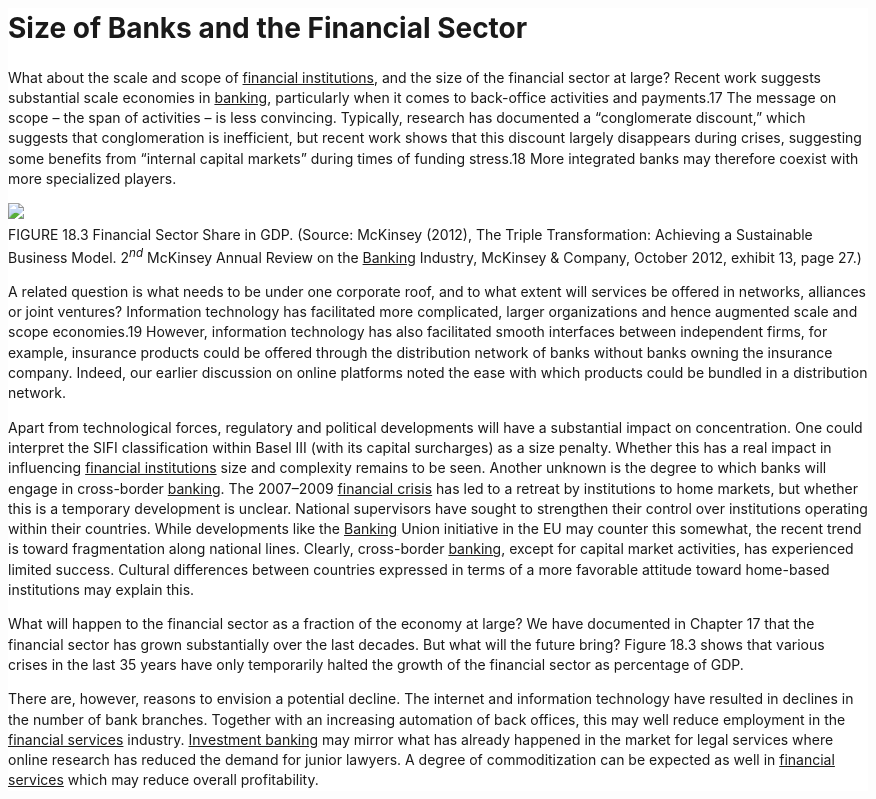 # Size of Banks and the Financial Sector  

What about the scale and scope of [financial institutions](../../Financial%20Markets%20and%20Institutions/Financial%20Markets%20and%20Institutions%20Lecture%20Notes.md), and the size of the financial sector at large? Recent work suggests substantial scale economies in [banking](../../Advanced%20Financial%20Analysis%20and%20Valuation/Problem%20Sets/HKS%20The%20Banking%20Industry.md), particularly when it comes to back-office activities and payments.17 The message on scope – the span of activities – is less convincing. Typically, research has documented a “conglomerate discount,” which suggests that conglomeration is inefficient, but recent work shows that this discount largely disappears during crises, suggesting some benefits from “internal capital markets” during times of funding stress.18 More integrated banks may therefore coexist with more specialized players.  

![](images/7a6a07fca3e6a12e322e6fdf84e6dde97d95f30323afa58b7553eb319f283d5f.jpg)  
FIGURE 18.3 Financial Sector Share in GDP. (Source: McKinsey (2012), The Triple Transformation: Achieving a Sustainable Business Model. $2^{n d}$ McKinsey Annual Review on the [Banking](../../Advanced%20Financial%20Analysis%20and%20Valuation/Problem%20Sets/HKS%20The%20Banking%20Industry.md) Industry, McKinsey & Company, October 2012, exhibit 13, page 27.)  

A related question is what needs to be under one corporate roof, and to what extent will services be offered in networks, alliances or joint ventures? Information technology has facilitated more complicated, larger organizations and hence augmented scale and scope economies.19 However, information technology has also facilitated smooth interfaces between independent firms, for example, insurance products could be offered through the distribution network of banks without banks owning the insurance company. Indeed, our earlier discussion on online platforms noted the ease with which products could be bundled in a distribution network.  

Apart from technological forces, regulatory and political developments will have a substantial impact on concentration. One could interpret the SIFI classification within Basel III (with its capital surcharges) as a size penalty. Whether this has a real impact in influencing [financial institutions](../../Financial%20Markets%20and%20Institutions/Financial%20Markets%20and%20Institutions%20Lecture%20Notes.md) size and complexity remains to be seen. Another unknown is the degree to which banks will engage in cross-border [banking](../../Advanced%20Financial%20Analysis%20and%20Valuation/Problem%20Sets/HKS%20The%20Banking%20Industry.md). The 2007–2009 [financial crisis](../../Financial%20Markets%20and%20Institutions/III.%20Liquidity%20of%20Assets/Class%209-%20Bailouts%20and%20Bank%20Failures/Squam%20Lake%20Group%20Letter.md) has led to a retreat by institutions to home markets, but whether this is a temporary development is unclear. National supervisors have sought to strengthen their control over institutions operating within their countries. While developments like the [Banking](../../Advanced%20Financial%20Analysis%20and%20Valuation/Problem%20Sets/HKS%20The%20Banking%20Industry.md) Union initiative in the EU may counter this somewhat, the recent trend is toward fragmentation along national lines. Clearly, cross-border [banking](../../Advanced%20Financial%20Analysis%20and%20Valuation/Problem%20Sets/HKS%20The%20Banking%20Industry.md), except for capital market activities, has experienced limited success. Cultural differences between countries expressed in terms of a more favorable attitude toward home-based institutions may explain this.  

What will happen to the financial sector as a fraction of the economy at large? We have documented in Chapter 17 that the financial sector has grown substantially over the last decades. But what will the future bring? Figure 18.3 shows that various crises in the last 35 years have only temporarily halted the growth of the financial sector as percentage of GDP.  

There are, however, reasons to envision a potential decline. The internet and information technology have resulted in declines in the number of bank branches. Together with an increasing automation of back offices, this may well reduce employment in the [financial services](../../Course%20Notes/HBR%20Notes/HBR%20Case%20Study-%20Oaktree.md) industry. [Investment banking](../../Financial%20Instruments/Lecture%20Notes-%20Financial%20Instruments/Lecture%20Notes%209-%20Corporate%20Securities%20And%20Credit%20Derivatives.md) may mirror what has already happened in the market for legal services where online research has reduced the demand for junior lawyers. A degree of commoditization can be expected as well in [financial services](../../Course%20Notes/HBR%20Notes/HBR%20Case%20Study-%20Oaktree.md) which may reduce overall profitability.  
